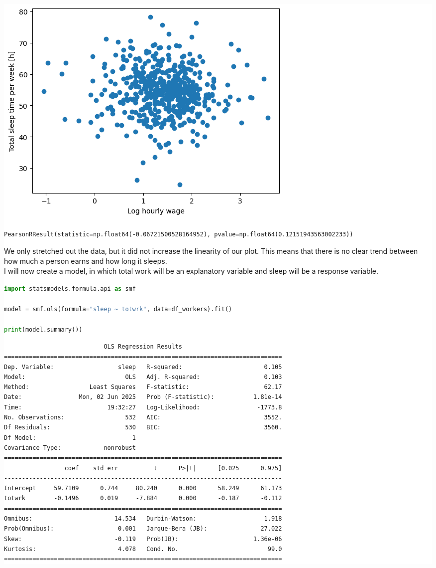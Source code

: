 ![png](analysis_files/analysis_28_0.png)
    


    PearsonRResult(statistic=np.float64(-0.06721500528164952), pvalue=np.float64(0.12151943563002233))


We only stretched out the data, but it did not increase the linearity of our plot. This means that there is no clear trend between how much a person earns and how long it sleeps.   
I will now create a model, in which total work will be an explanatory variable and sleep will be a response variable.


```python
import statsmodels.formula.api as smf

model = smf.ols(formula="sleep ~ totwrk", data=df_workers).fit()

print(model.summary())

```

                                OLS Regression Results                            
    ==============================================================================
    Dep. Variable:                  sleep   R-squared:                       0.105
    Model:                            OLS   Adj. R-squared:                  0.103
    Method:                 Least Squares   F-statistic:                     62.17
    Date:                Mon, 02 Jun 2025   Prob (F-statistic):           1.81e-14
    Time:                        19:32:27   Log-Likelihood:                -1773.8
    No. Observations:                 532   AIC:                             3552.
    Df Residuals:                     530   BIC:                             3560.
    Df Model:                           1                                         
    Covariance Type:            nonrobust                                         
    ==============================================================================
                     coef    std err          t      P>|t|      [0.025      0.975]
    ------------------------------------------------------------------------------
    Intercept     59.7109      0.744     80.240      0.000      58.249      61.173
    totwrk        -0.1496      0.019     -7.884      0.000      -0.187      -0.112
    ==============================================================================
    Omnibus:                       14.534   Durbin-Watson:                   1.918
    Prob(Omnibus):                  0.001   Jarque-Bera (JB):               27.022
    Skew:                          -0.119   Prob(JB):                     1.36e-06
    Kurtosis:                       4.078   Cond. No.                         99.0
    ==============================================================================
    